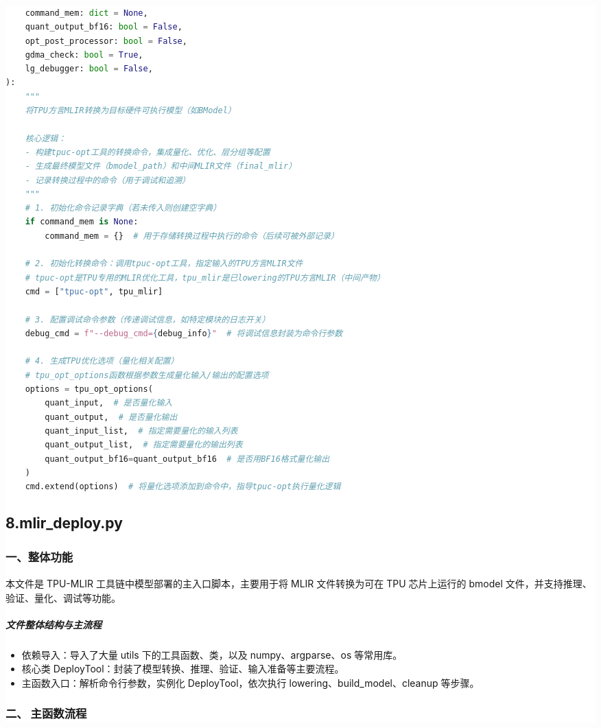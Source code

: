 ```python
    command_mem: dict = None,
    quant_output_bf16: bool = False,
    opt_post_processor: bool = False,
    gdma_check: bool = True,
    lg_debugger: bool = False,
):
    """
    将TPU方言MLIR转换为目标硬件可执行模型（如BModel）
    
    核心逻辑：
    - 构建tpuc-opt工具的转换命令，集成量化、优化、层分组等配置
    - 生成最终模型文件（bmodel_path）和中间MLIR文件（final_mlir）
    - 记录转换过程中的命令（用于调试和追溯）
    """
    # 1. 初始化命令记录字典（若未传入则创建空字典）
    if command_mem is None:
        command_mem = {}  # 用于存储转换过程中执行的命令（后续可被外部记录）
    
    # 2. 初始化转换命令：调用tpuc-opt工具，指定输入的TPU方言MLIR文件
    # tpuc-opt是TPU专用的MLIR优化工具，tpu_mlir是已lowering的TPU方言MLIR（中间产物）
    cmd = ["tpuc-opt", tpu_mlir]
    
    # 3. 配置调试命令参数（传递调试信息，如特定模块的日志开关）
    debug_cmd = f"--debug_cmd={debug_info}"  # 将调试信息封装为命令行参数
    
    # 4. 生成TPU优化选项（量化相关配置）
    # tpu_opt_options函数根据参数生成量化输入/输出的配置选项
    options = tpu_opt_options(
        quant_input,  # 是否量化输入
        quant_output,  # 是否量化输出
        quant_input_list,  # 指定需要量化的输入列表
        quant_output_list,  # 指定需要量化的输出列表
        quant_output_bf16=quant_output_bf16  # 是否用BF16格式量化输出
    )
    cmd.extend(options)  # 将量化选项添加到命令中，指导tpuc-opt执行量化逻辑
```

## 8.mlir_deploy.py

### 一、整体功能

本文件是 TPU-MLIR 工具链中模型部署的主入口脚本，主要用于将 MLIR 文件转换为可在 TPU 芯片上运行的 bmodel 文件，并支持推理、验证、量化、调试等功能。

##### 文件整体结构与主流程

- 依赖导入：导入了大量 utils 下的工具函数、类，以及 numpy、argparse、os 等常用库。
- 核心类 DeployTool：封装了模型转换、推理、验证、输入准备等主要流程。
- 主函数入口：解析命令行参数，实例化 DeployTool，依次执行 lowering、build_model、cleanup 等步骤。

### 二、 主函数流程
